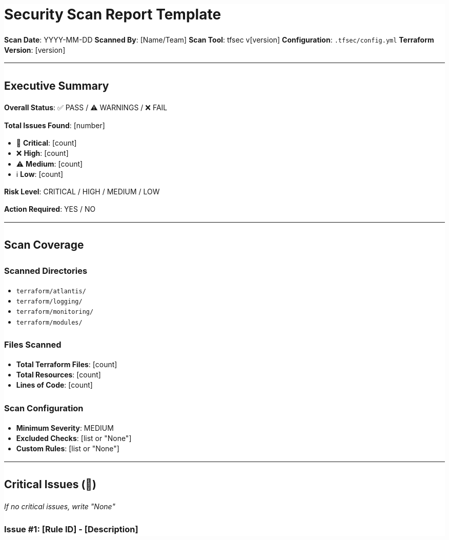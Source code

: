 # Security Scan Report Template

**Scan Date**: YYYY-MM-DD
**Scanned By**: [Name/Team]
**Scan Tool**: tfsec v[version]
**Configuration**: `.tfsec/config.yml`
**Terraform Version**: [version]

---

## Executive Summary

**Overall Status**: ✅ PASS / ⚠️ WARNINGS / ❌ FAIL

**Total Issues Found**: [number]
- 🚨 **Critical**: [count]
- ❌ **High**: [count]
- ⚠️ **Medium**: [count]
- ℹ️ **Low**: [count]

**Risk Level**: CRITICAL / HIGH / MEDIUM / LOW

**Action Required**: YES / NO

---

## Scan Coverage

### Scanned Directories
- `terraform/atlantis/`
- `terraform/logging/`
- `terraform/monitoring/`
- `terraform/modules/`

### Files Scanned
- **Total Terraform Files**: [count]
- **Total Resources**: [count]
- **Lines of Code**: [count]

### Scan Configuration
- **Minimum Severity**: MEDIUM
- **Excluded Checks**: [list or "None"]
- **Custom Rules**: [list or "None"]

---

## Critical Issues (🚨)

_If no critical issues, write "None"_

### Issue #1: [Rule ID] - [Description]
